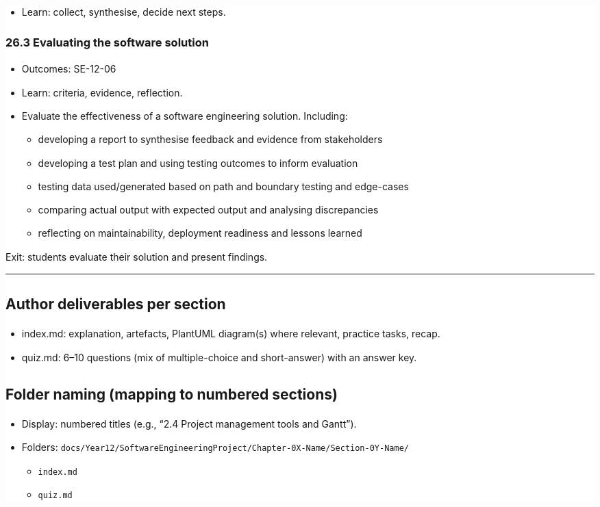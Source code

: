 - Learn: collect, synthesise, decide next steps.

### 26.3 Evaluating the software solution

- Outcomes: SE-12-06

- Learn: criteria, evidence, reflection.

- Evaluate the effectiveness of a software engineering solution. Including:

  - developing a report to synthesise feedback and evidence from stakeholders

  - developing a test plan and using testing outcomes to inform evaluation

  - testing data used/generated based on path and boundary testing and edge-cases

  - comparing actual output with expected output and analysing discrepancies

  - reflecting on maintainability, deployment readiness and lessons learned

Exit: students evaluate their solution and present findings.

---

## Author deliverables per section

- index.md: explanation, artefacts, PlantUML diagram(s) where relevant, practice tasks, recap.

- quiz.md: 6–10 questions (mix of multiple-choice and short-answer) with an answer key.

## Folder naming (mapping to numbered sections)

- Display: numbered titles (e.g., “2.4 Project management tools and Gantt”).

- Folders: `docs/Year12/SoftwareEngineeringProject/Chapter-0X-Name/Section-0Y-Name/`

  - `index.md`

  - `quiz.md`
